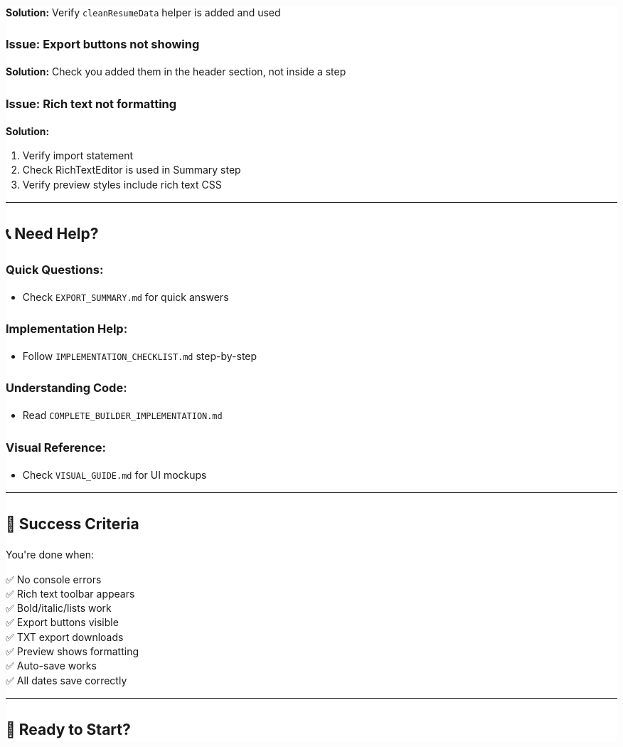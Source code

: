 **Solution:** Verify `cleanResumeData` helper is added and used

### **Issue: Export buttons not showing**

**Solution:** Check you added them in the header section, not inside a step

### **Issue: Rich text not formatting**

**Solution:**

1. Verify import statement
2. Check RichTextEditor is used in Summary step
3. Verify preview styles include rich text CSS

---

## 📞 Need Help?

### **Quick Questions:**

- Check `EXPORT_SUMMARY.md` for quick answers

### **Implementation Help:**

- Follow `IMPLEMENTATION_CHECKLIST.md` step-by-step

### **Understanding Code:**

- Read `COMPLETE_BUILDER_IMPLEMENTATION.md`

### **Visual Reference:**

- Check `VISUAL_GUIDE.md` for UI mockups

---

## 🎯 Success Criteria

You're done when:

✅ No console errors  
✅ Rich text toolbar appears  
✅ Bold/italic/lists work  
✅ Export buttons visible  
✅ TXT export downloads  
✅ Preview shows formatting  
✅ Auto-save works  
✅ All dates save correctly

---

## 🚀 Ready to Start?
